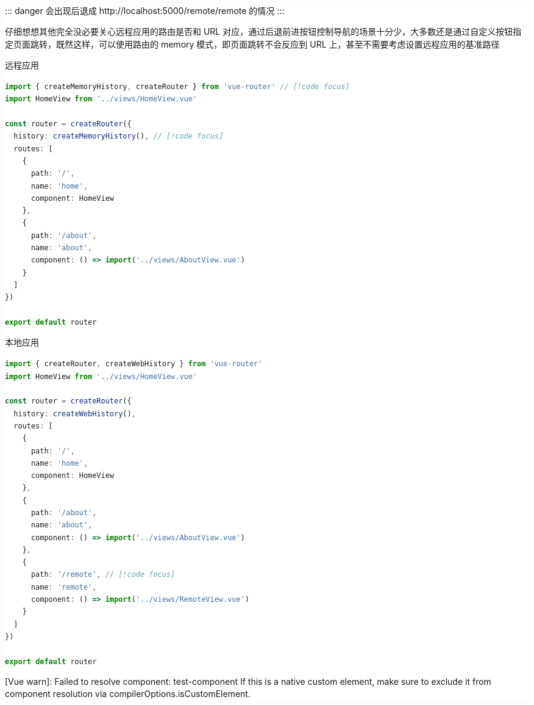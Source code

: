 ::: danger
会出现后退成 http://localhost:5000/remote/remote 的情况
:::

仔细想想其他完全没必要关心远程应用的路由是否和 URL 对应，通过后退前进按钮控制导航的场景十分少，大多数还是通过自定义按钮指定页面跳转，既然这样，可以使用路由的 memory 模式，即页面跳转不会反应到 URL 上，甚至不需要考虑设置远程应用的基准路径

远程应用

```ts
import { createMemoryHistory, createRouter } from 'vue-router' // [!code focus]
import HomeView from '../views/HomeView.vue'

const router = createRouter({
  history: createMemoryHistory(), // [!code focus]
  routes: [
    {
      path: '/',
      name: 'home',
      component: HomeView
    },
    {
      path: '/about',
      name: 'about',
      component: () => import('../views/AboutView.vue')
    }
  ]
})

export default router
```

本地应用

```ts
import { createRouter, createWebHistory } from 'vue-router'
import HomeView from '../views/HomeView.vue'

const router = createRouter({
  history: createWebHistory(),
  routes: [
    {
      path: '/',
      name: 'home',
      component: HomeView
    },
    {
      path: '/about',
      name: 'about',
      component: () => import('../views/AboutView.vue')
    },
    {
      path: '/remote', // [!code focus]
      name: 'remote',
      component: () => import('../views/RemoteView.vue')
    }
  ]
})

export default router
```


[Vue warn]: Failed to resolve component: test-component If this is a native custom element, make sure to exclude it from component resolution via compilerOptions.isCustomElement.